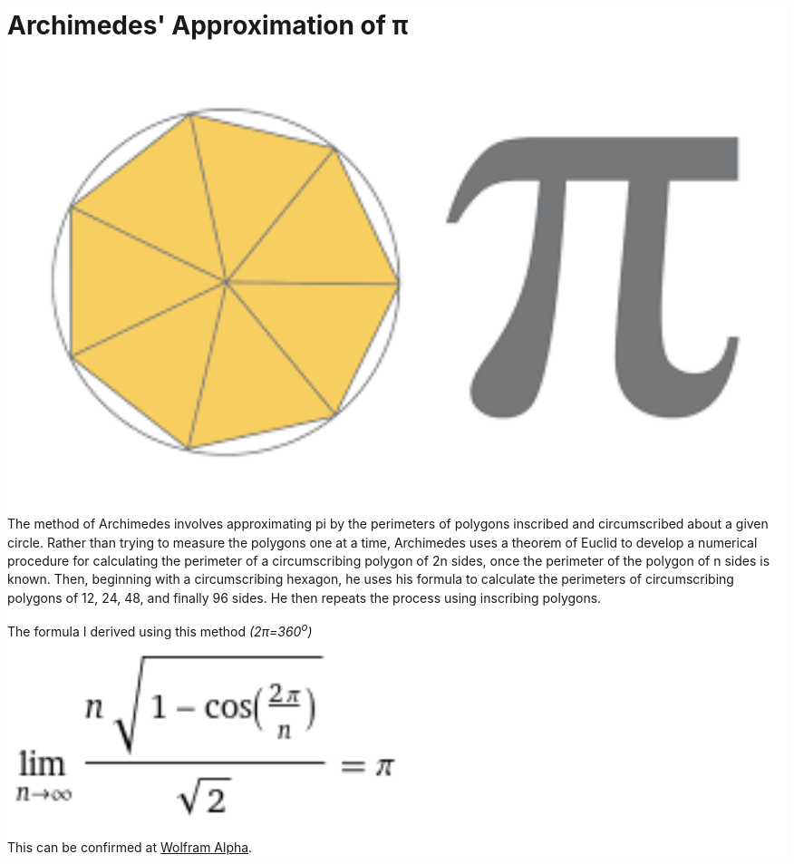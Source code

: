 # Archimedes' Approximation of π 

<img src="../../images/archi.png" alt="Archimedes' Approximation" width=100%> 

The method of Archimedes involves approximating pi by the perimeters of polygons inscribed and circumscribed about a given circle. Rather than trying to measure the polygons one at a time, Archimedes uses a theorem of Euclid to develop a numerical procedure for calculating the perimeter of a circumscribing polygon of 2n sides, once the perimeter of the polygon of n sides is known. Then, beginning with a circumscribing hexagon, he uses his formula to calculate the perimeters of circumscribing polygons of 12, 24, 48, and finally 96 sides. He then repeats the process using inscribing polygons.

The formula I derived using this method _(2π=360<sup>o</sup>)_

<img src="../../images/archi1.gif" alt="lim_(n->∞) (n sqrt(1 - cos((2 π)/n)))/sqrt(2) = π" width=50%>

This can be confirmed at [Wolfram Alpha](https://www.wolframalpha.com/input/?i=lim_%28n-%3E%E2%88%9E%29+%28n+sqrt%281+-+cos%28%282+%CF%80%29%2Fn%29%29%29%2Fsqrt%282%29).
